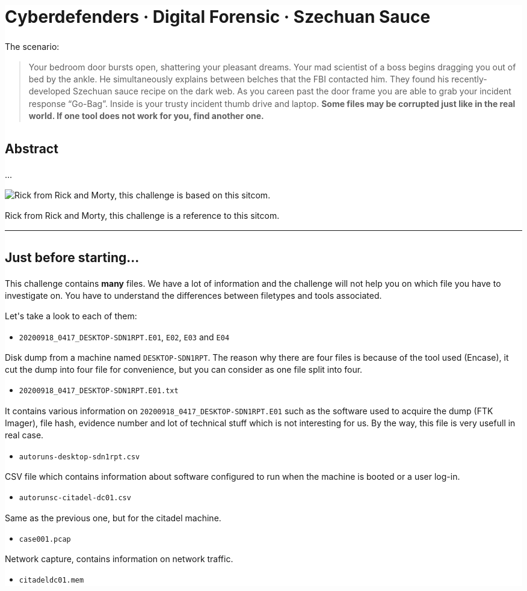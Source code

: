 # Cyberdefenders · Digital Forensic · Szechuan Sauce

The scenario:

> Your bedroom door bursts open, shattering your pleasant dreams. Your mad scientist of a boss begins dragging you out of bed by the ankle. He simultaneously explains between belches that the FBI contacted him. They found his recently-developed Szechuan sauce recipe on the dark web. As you careen past the door frame you are able to grab your incident response “Go-Bag”. Inside is your trusty incident thumb drive and laptop. **Some files may be corrupted just like in the real world. If one tool does not work for you, find another one.**

## Abstract

...

![Rick from Rick and Morty, this challenge is based on this sitcom.]()

<figcaption>Rick from Rick and Morty, this challenge is a reference to this sitcom.</figcaption>

---

## Just before starting...

This challenge contains **many** files. We have a lot of information and the challenge will not help you on which file you have to investigate on. You have to understand the differences between filetypes and tools associated.

Let's take a look to each of them:

- `20200918_0417_DESKTOP-SDN1RPT.E01`, `E02`, `E03` and `E04`

Disk dump from a machine named `DESKTOP-SDN1RPT`. The reason why there are four files is because of the tool used (Encase), it cut the dump into four file for convenience, but you can consider as one file split into four.

- `20200918_0417_DESKTOP-SDN1RPT.E01.txt`

It contains various information on `20200918_0417_DESKTOP-SDN1RPT.E01` such as the software used to acquire the dump (FTK Imager), file hash, evidence number and lot of technical stuff which is not interesting for us. By the way, this file is very usefull in real case.

- `autoruns-desktop-sdn1rpt.csv`

CSV file which contains information about software configured to run when the machine is booted or a user log-in.

- `autorunsc-citadel-dc01.csv`

Same as the previous one, but for the citadel machine.

- `case001.pcap`

Network capture, contains information on network traffic.

- `citadeldc01.mem`
